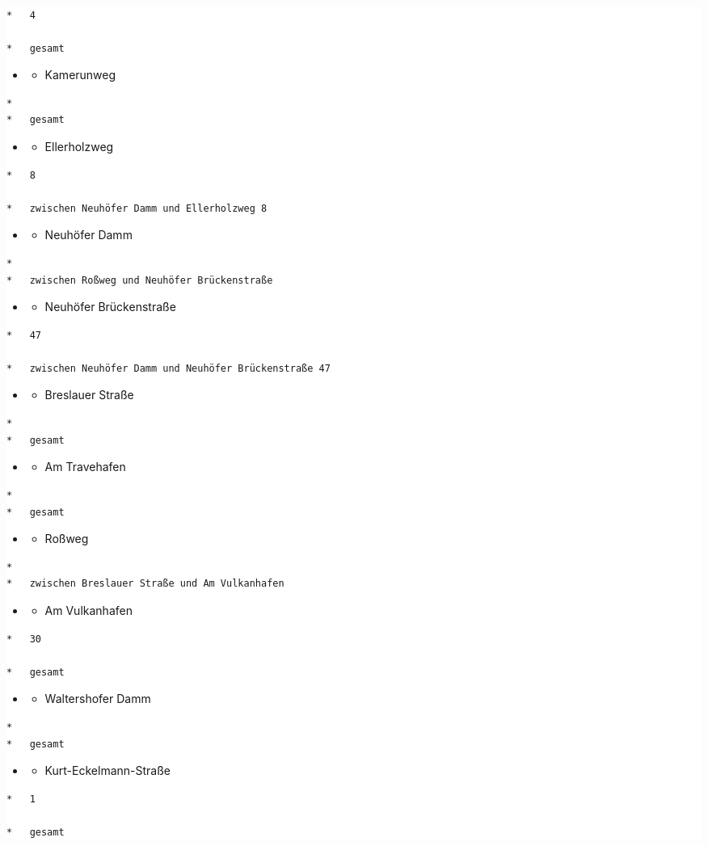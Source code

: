     *   4

    *   gesamt


*    *   Kamerunweg

    *
    *   gesamt


*    *   Ellerholzweg

    *   8

    *   zwischen Neuhöfer Damm und Ellerholzweg 8


*    *   Neuhöfer Damm

    *
    *   zwischen Roßweg und Neuhöfer Brückenstraße


*    *   Neuhöfer Brückenstraße

    *   47

    *   zwischen Neuhöfer Damm und Neuhöfer Brückenstraße 47


*    *   Breslauer Straße

    *
    *   gesamt


*    *   Am Travehafen

    *
    *   gesamt


*    *   Roßweg

    *
    *   zwischen Breslauer Straße und Am Vulkanhafen


*    *   Am Vulkanhafen

    *   30

    *   gesamt


*    *   Waltershofer Damm

    *
    *   gesamt


*    *   Kurt-Eckelmann-Straße

    *   1

    *   gesamt
